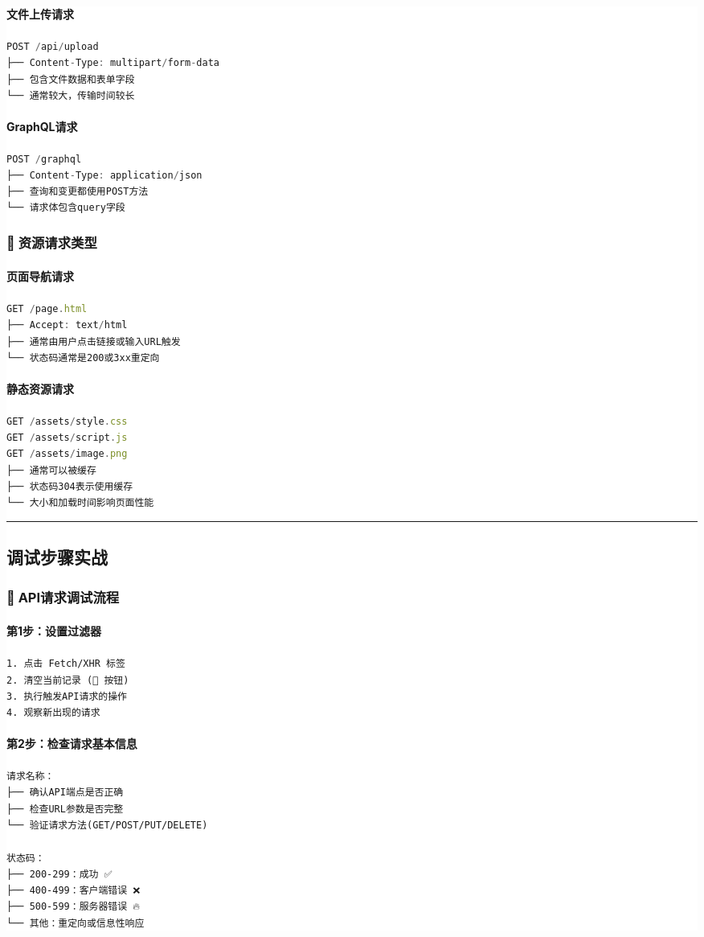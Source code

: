 #### **文件上传请求**
```javascript
POST /api/upload
├── Content-Type: multipart/form-data
├── 包含文件数据和表单字段
└── 通常较大，传输时间较长
```

#### **GraphQL请求**
```javascript
POST /graphql
├── Content-Type: application/json
├── 查询和变更都使用POST方法
└── 请求体包含query字段
```

### 📄 **资源请求类型**

#### **页面导航请求**
```javascript
GET /page.html
├── Accept: text/html
├── 通常由用户点击链接或输入URL触发
└── 状态码通常是200或3xx重定向
```

#### **静态资源请求**
```javascript
GET /assets/style.css
GET /assets/script.js  
GET /assets/image.png
├── 通常可以被缓存
├── 状态码304表示使用缓存
└── 大小和加载时间影响页面性能
```

---

## 调试步骤实战

### 🎯 **API请求调试流程**

#### **第1步：设置过滤器**
```
1. 点击 Fetch/XHR 标签
2. 清空当前记录 (🚫 按钮)
3. 执行触发API请求的操作
4. 观察新出现的请求
```

#### **第2步：检查请求基本信息**
```
请求名称：
├── 确认API端点是否正确
├── 检查URL参数是否完整
└── 验证请求方法(GET/POST/PUT/DELETE)

状态码：
├── 200-299：成功 ✅
├── 400-499：客户端错误 ❌
├── 500-599：服务器错误 🔥
└── 其他：重定向或信息性响应
```
